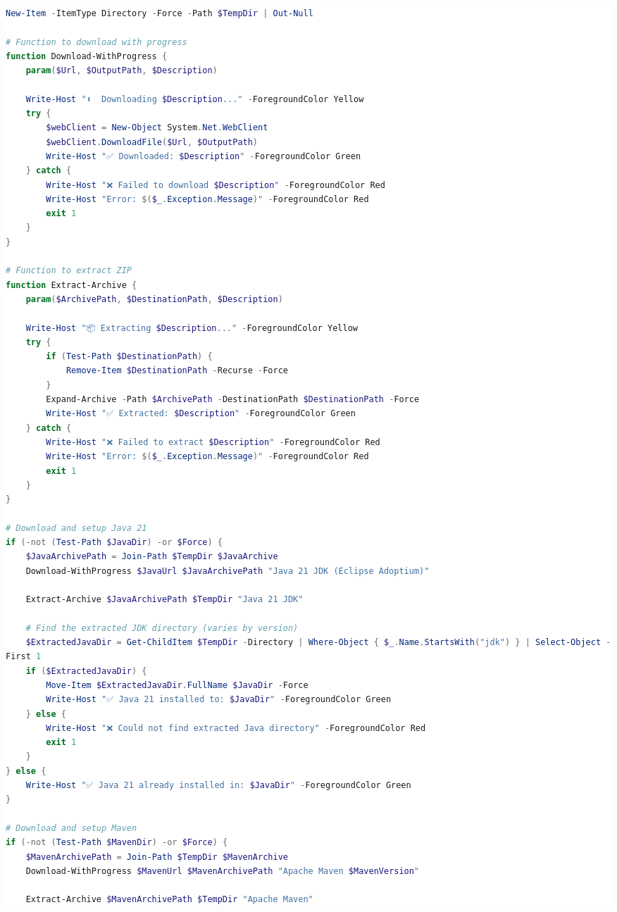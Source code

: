 ```powershell
New-Item -ItemType Directory -Force -Path $TempDir | Out-Null

# Function to download with progress
function Download-WithProgress {
    param($Url, $OutputPath, $Description)
    
    Write-Host "⬇️  Downloading $Description..." -ForegroundColor Yellow
    try {
        $webClient = New-Object System.Net.WebClient
        $webClient.DownloadFile($Url, $OutputPath)
        Write-Host "✅ Downloaded: $Description" -ForegroundColor Green
    } catch {
        Write-Host "❌ Failed to download $Description" -ForegroundColor Red
        Write-Host "Error: $($_.Exception.Message)" -ForegroundColor Red
        exit 1
    }
}

# Function to extract ZIP
function Extract-Archive {
    param($ArchivePath, $DestinationPath, $Description)
    
    Write-Host "📦 Extracting $Description..." -ForegroundColor Yellow
    try {
        if (Test-Path $DestinationPath) {
            Remove-Item $DestinationPath -Recurse -Force
        }
        Expand-Archive -Path $ArchivePath -DestinationPath $DestinationPath -Force
        Write-Host "✅ Extracted: $Description" -ForegroundColor Green
    } catch {
        Write-Host "❌ Failed to extract $Description" -ForegroundColor Red
        Write-Host "Error: $($_.Exception.Message)" -ForegroundColor Red
        exit 1
    }
}

# Download and setup Java 21
if (-not (Test-Path $JavaDir) -or $Force) {
    $JavaArchivePath = Join-Path $TempDir $JavaArchive
    Download-WithProgress $JavaUrl $JavaArchivePath "Java 21 JDK (Eclipse Adoptium)"
    
    Extract-Archive $JavaArchivePath $TempDir "Java 21 JDK"
    
    # Find the extracted JDK directory (varies by version)
    $ExtractedJavaDir = Get-ChildItem $TempDir -Directory | Where-Object { $_.Name.StartsWith("jdk") } | Select-Object -First 1
    if ($ExtractedJavaDir) {
        Move-Item $ExtractedJavaDir.FullName $JavaDir -Force
        Write-Host "✅ Java 21 installed to: $JavaDir" -ForegroundColor Green
    } else {
        Write-Host "❌ Could not find extracted Java directory" -ForegroundColor Red
        exit 1
    }
} else {
    Write-Host "✅ Java 21 already installed in: $JavaDir" -ForegroundColor Green
}

# Download and setup Maven
if (-not (Test-Path $MavenDir) -or $Force) {
    $MavenArchivePath = Join-Path $TempDir $MavenArchive
    Download-WithProgress $MavenUrl $MavenArchivePath "Apache Maven $MavenVersion"
    
    Extract-Archive $MavenArchivePath $TempDir "Apache Maven"
```